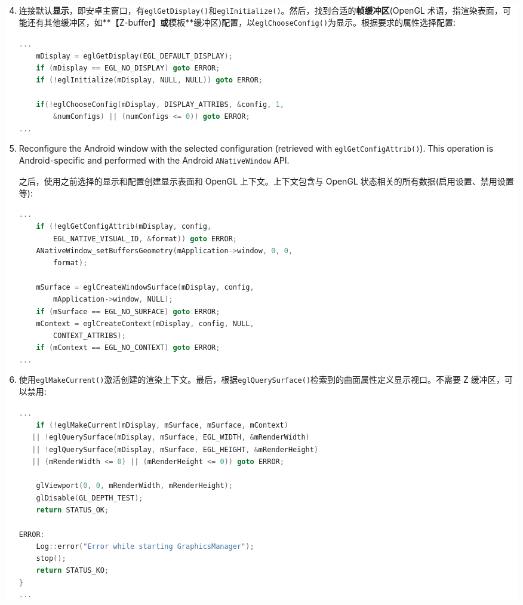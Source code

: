4.  连接默认**显示**，即安卓主窗口，有`eglGetDisplay()`和`eglInitialize()`。然后，找到合适的**帧缓冲区**(OpenGL 术语，指渲染表面，可能还有其他缓冲区，如**【Z-buffer】**或**模板**缓冲区)配置，以`eglChooseConfig()`为显示。根据要求的属性选择配置:

    ```cpp
    ...
        mDisplay = eglGetDisplay(EGL_DEFAULT_DISPLAY);
        if (mDisplay == EGL_NO_DISPLAY) goto ERROR;
        if (!eglInitialize(mDisplay, NULL, NULL)) goto ERROR;

        if(!eglChooseConfig(mDisplay, DISPLAY_ATTRIBS, &config, 1,
            &numConfigs) || (numConfigs <= 0)) goto ERROR;
    ...
    ```

5.  Reconfigure the Android window with the selected configuration (retrieved with `eglGetConfigAttrib()`). This operation is Android-specific and performed with the Android `ANativeWindow` API.

    之后，使用之前选择的显示和配置创建显示表面和 OpenGL 上下文。上下文包含与 OpenGL 状态相关的所有数据(启用设置、禁用设置等):

    ```cpp
    ...
        if (!eglGetConfigAttrib(mDisplay, config,
            EGL_NATIVE_VISUAL_ID, &format)) goto ERROR;
        ANativeWindow_setBuffersGeometry(mApplication->window, 0, 0,
            format);

        mSurface = eglCreateWindowSurface(mDisplay, config,
            mApplication->window, NULL);
        if (mSurface == EGL_NO_SURFACE) goto ERROR;
        mContext = eglCreateContext(mDisplay, config, NULL,
            CONTEXT_ATTRIBS);
        if (mContext == EGL_NO_CONTEXT) goto ERROR;
    ...
    ```

6.  使用`eglMakeCurrent()`激活创建的渲染上下文。最后，根据`eglQuerySurface()`检索到的曲面属性定义显示视口。不需要 Z 缓冲区，可以禁用:

    ```cpp
    ...
        if (!eglMakeCurrent(mDisplay, mSurface, mSurface, mContext)
       || !eglQuerySurface(mDisplay, mSurface, EGL_WIDTH, &mRenderWidth)
       || !eglQuerySurface(mDisplay, mSurface, EGL_HEIGHT, &mRenderHeight)
       || (mRenderWidth <= 0) || (mRenderHeight <= 0)) goto ERROR;

        glViewport(0, 0, mRenderWidth, mRenderHeight);
        glDisable(GL_DEPTH_TEST);
        return STATUS_OK;

    ERROR:
        Log::error("Error while starting GraphicsManager");
        stop();
        return STATUS_KO;
    }
    ...
    ```

